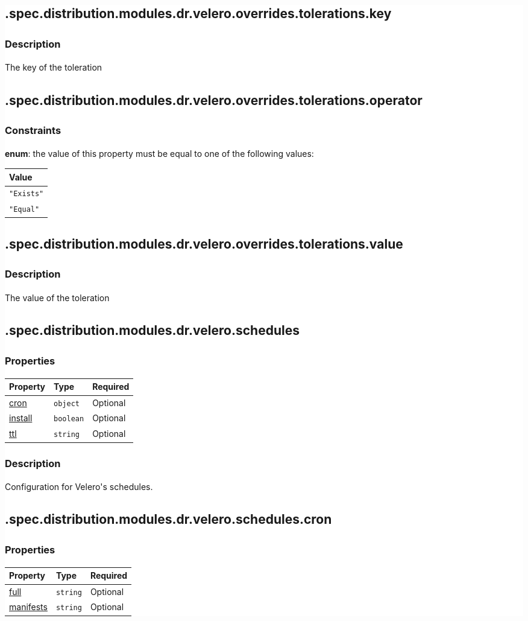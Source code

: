 ## .spec.distribution.modules.dr.velero.overrides.tolerations.key

### Description

The key of the toleration

## .spec.distribution.modules.dr.velero.overrides.tolerations.operator

### Constraints

**enum**: the value of this property must be equal to one of the following values:

| Value    |
|:---------|
|`"Exists"`|
|`"Equal"` |

## .spec.distribution.modules.dr.velero.overrides.tolerations.value

### Description

The value of the toleration

## .spec.distribution.modules.dr.velero.schedules

### Properties

| Property                                                    | Type      | Required |
|:------------------------------------------------------------|:----------|:---------|
| [cron](#specdistributionmodulesdrveleroschedulescron)       | `object`  | Optional |
| [install](#specdistributionmodulesdrveleroschedulesinstall) | `boolean` | Optional |
| [ttl](#specdistributionmodulesdrveleroschedulesttl)         | `string`  | Optional |

### Description

Configuration for Velero's schedules.

## .spec.distribution.modules.dr.velero.schedules.cron

### Properties

| Property                                                            | Type     | Required |
|:--------------------------------------------------------------------|:---------|:---------|
| [full](#specdistributionmodulesdrveleroschedulescronfull)           | `string` | Optional |
| [manifests](#specdistributionmodulesdrveleroschedulescronmanifests) | `string` | Optional |
